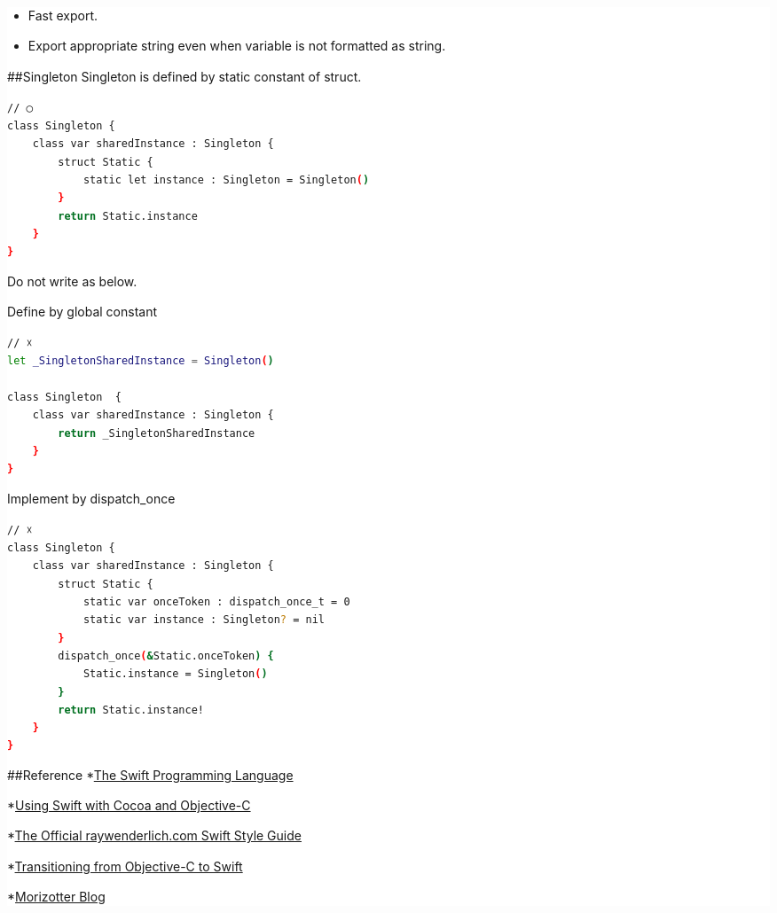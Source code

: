* Fast export. 

* Export appropriate string even when variable is not formatted as string.

##Singleton
Singleton is defined by static constant of struct.
```sh
// ◯
class Singleton {
    class var sharedInstance : Singleton {
        struct Static {
            static let instance : Singleton = Singleton()
        }
        return Static.instance
    }
}
```
Do not write as below.

Define by global constant
```sh
// ☓
let _SingletonSharedInstance = Singleton()

class Singleton  {
    class var sharedInstance : Singleton {
        return _SingletonSharedInstance
    }
}
```
Implement by dispatch_once
```sh
// ☓
class Singleton {
    class var sharedInstance : Singleton {
        struct Static {
            static var onceToken : dispatch_once_t = 0
            static var instance : Singleton? = nil
        }
        dispatch_once(&Static.onceToken) {
            Static.instance = Singleton()
        }
        return Static.instance!
    }
}
```

##Reference
*[The Swift Programming Language](https://developer.apple.com/library/prerelease/mac/documentation/Swift/Conceptual/Swift_Programming_Language/CollectionTypes.html)

*[Using Swift with Cocoa and Objective-C](https://developer.apple.com/library/ios/documentation/Swift/Conceptual/BuildingCocoaApps/index.html#//apple_ref/doc/uid/TP40014216)

*[The Official raywenderlich.com Swift Style Guide](https://github.com/raywenderlich/swift-style-%0Aguide)

*[Transitioning from Objective-C to Swift](http://b2cloud.com.au/tutorial/transitioning-from-objective-c-to-swift/)

*[Morizotter Blog](http://blog.morizotter.com/)
